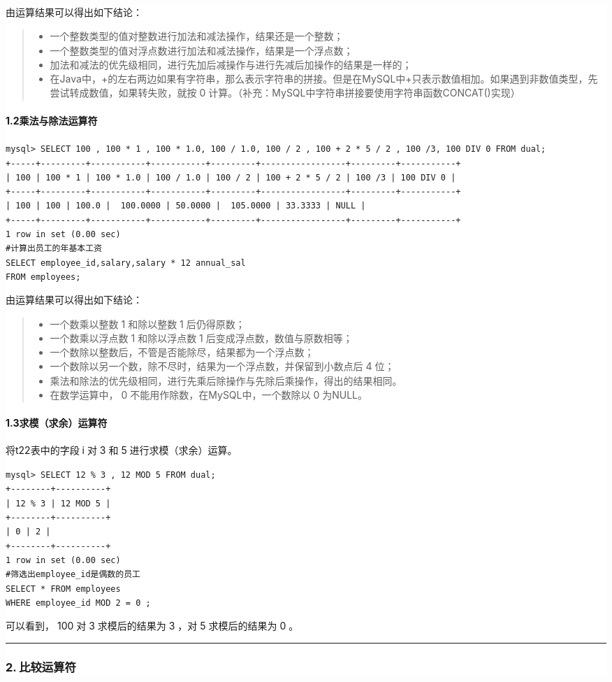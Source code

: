 由运算结果可以得出如下结论：

> - 一个整数类型的值对整数进行加法和减法操作，结果还是一个整数；
> - 一个整数类型的值对浮点数进行加法和减法操作，结果是一个浮点数；
> - 加法和减法的优先级相同，进行先加后减操作与进行先减后加操作的结果是一样的；
> - 在Java中，+的左右两边如果有字符串，那么表示字符串的拼接。但是在MySQL中+只表示数值相加。如果遇到非数值类型，先尝试转成数值，如果转失败，就按 0 计算。（补充：MySQL中字符串拼接要使用字符串函数CONCAT()实现）

#### 1.2乘法与除法运算符

```
mysql> SELECT 100 , 100 * 1 , 100 * 1.0, 100 / 1.0, 100 / 2 , 100 + 2 * 5 / 2 , 100 /3, 100 DIV 0 FROM dual;
+-----+---------+-----------+-----------+---------+-----------------+---------+-----------+
| 100 | 100 * 1 | 100 * 1.0 | 100 / 1.0 | 100 / 2 | 100 + 2 * 5 / 2 | 100 /3 | 100 DIV 0 |
+-----+---------+-----------+-----------+---------+-----------------+---------+-----------+
| 100 | 100 | 100.0 |  100.0000 | 50.0000 |  105.0000 | 33.3333 | NULL |
+-----+---------+-----------+-----------+---------+-----------------+---------+-----------+
1 row in set (0.00 sec)
#计算出员工的年基本工资
SELECT employee_id,salary,salary * 12 annual_sal
FROM employees;
```

由运算结果可以得出如下结论：

> - 一个数乘以整数 1 和除以整数 1 后仍得原数；
> - 一个数乘以浮点数 1 和除以浮点数 1 后变成浮点数，数值与原数相等；
> - 一个数除以整数后，不管是否能除尽，结果都为一个浮点数；
> - 一个数除以另一个数，除不尽时，结果为一个浮点数，并保留到小数点后 4 位；
> - 乘法和除法的优先级相同，进行先乘后除操作与先除后乘操作，得出的结果相同。
> - 在数学运算中， 0 不能用作除数，在MySQL中，一个数除以 0 为NULL。

#### 1.3求模（求余）运算符

将t22表中的字段 i 对 3 和 5 进行求模（求余）运算。

```
mysql> SELECT 12 % 3 , 12 MOD 5 FROM dual;
+--------+----------+
| 12 % 3 | 12 MOD 5 |
+--------+----------+
| 0 | 2 |
+--------+----------+
1 row in set (0.00 sec)
#筛选出employee_id是偶数的员工
SELECT * FROM employees
WHERE employee_id MOD 2 = 0 ;
```

可以看到， 100 对 3 求模后的结果为 3 ，对 5 求模后的结果为 0 。

------

### 2. 比较运算符
